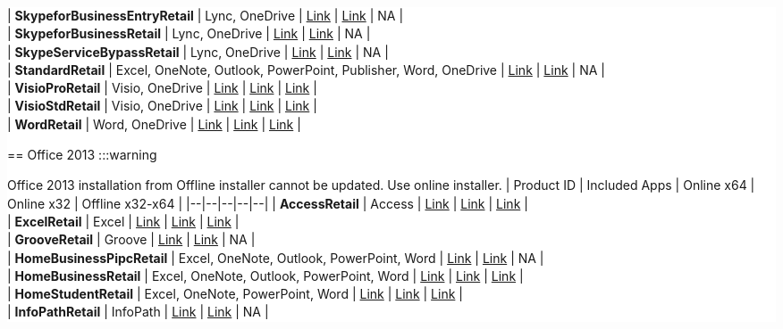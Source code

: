 | **SkypeforBusinessEntryRetail** | Lync, OneDrive |  [Link](https://c2rsetup.officeapps.live.com/c2r/download.aspx?ProductreleaseID=SkypeforBusinessEntryRetail&platform=x64&language=en-us&version=O16GA) |  [Link](https://c2rsetup.officeapps.live.com/c2r/download.aspx?ProductreleaseID=SkypeforBusinessEntryRetail&platform=x86&language=en-us&version=O16GA) |   NA |  
| **SkypeforBusinessRetail** | Lync, OneDrive |  [Link](https://c2rsetup.officeapps.live.com/c2r/download.aspx?ProductreleaseID=SkypeforBusinessRetail&platform=x64&language=en-us&version=O16GA) |  [Link](https://c2rsetup.officeapps.live.com/c2r/download.aspx?ProductreleaseID=SkypeforBusinessRetail&platform=x86&language=en-us&version=O16GA) |   NA |  
| **SkypeServiceBypassRetail** | Lync, OneDrive |  [Link](https://c2rsetup.officeapps.live.com/c2r/download.aspx?ProductreleaseID=SkypeServiceBypassRetail&platform=x64&language=en-us&version=O16GA) |  [Link](https://c2rsetup.officeapps.live.com/c2r/download.aspx?ProductreleaseID=SkypeServiceBypassRetail&platform=x86&language=en-us&version=O16GA) |   NA |  
| **StandardRetail** | Excel, OneNote, Outlook, PowerPoint, Publisher, Word, OneDrive |  [Link](https://c2rsetup.officeapps.live.com/c2r/download.aspx?ProductreleaseID=StandardRetail&platform=x64&language=en-us&version=O16GA) |  [Link](https://c2rsetup.officeapps.live.com/c2r/download.aspx?ProductreleaseID=StandardRetail&platform=x86&language=en-us&version=O16GA) |   NA |  
| **VisioProRetail** | Visio, OneDrive |  [Link](https://c2rsetup.officeapps.live.com/c2r/download.aspx?ProductreleaseID=VisioProRetail&platform=x64&language=en-us&version=O16GA) |  [Link](https://c2rsetup.officeapps.live.com/c2r/download.aspx?ProductreleaseID=VisioProRetail&platform=x86&language=en-us&version=O16GA) |  [Link](https://officecdn.microsoft.com/db/492350f6-3a01-4f97-b9c0-c7c6ddf67d60/media/en-us/VisioProRetail.img) |  
| **VisioStdRetail** | Visio, OneDrive |  [Link](https://c2rsetup.officeapps.live.com/c2r/download.aspx?ProductreleaseID=VisioStdRetail&platform=x64&language=en-us&version=O16GA) |  [Link](https://c2rsetup.officeapps.live.com/c2r/download.aspx?ProductreleaseID=VisioStdRetail&platform=x86&language=en-us&version=O16GA) |  [Link](https://officecdn.microsoft.com/db/492350f6-3a01-4f97-b9c0-c7c6ddf67d60/media/en-us/VisioStdRetail.img) |  
| **WordRetail** | Word, OneDrive |  [Link](https://c2rsetup.officeapps.live.com/c2r/download.aspx?ProductreleaseID=WordRetail&platform=x64&language=en-us&version=O16GA) |  [Link](https://c2rsetup.officeapps.live.com/c2r/download.aspx?ProductreleaseID=WordRetail&platform=x86&language=en-us&version=O16GA) |  [Link](https://officecdn.microsoft.com/db/492350f6-3a01-4f97-b9c0-c7c6ddf67d60/media/en-us/WordRetail.img) |  

== Office 2013
:::warning

Office 2013 installation from Offline installer cannot be updated. Use online installer.
| Product ID | Included Apps | Online x64 | Online x32 | Offline x32-x64 |
|--|--|--|--|--|
| **AccessRetail** | Access |  [Link](https://c2rsetup.officeapps.live.com/c2r/download.aspx?ProductreleaseID=AccessRetail&platform=x64&language=en-us&version=O15GA) |  [Link](https://c2rsetup.officeapps.live.com/c2r/download.aspx?ProductreleaseID=AccessRetail&platform=x86&language=en-us&version=O15GA) |  [Link](https://officecdn.microsoft.com/db/39168d7e-077b-48e7-872c-b232c3e72675/media/en-us/AccessRetail.img) |  
| **ExcelRetail** | Excel |  [Link](https://c2rsetup.officeapps.live.com/c2r/download.aspx?ProductreleaseID=ExcelRetail&platform=x64&language=en-us&version=O15GA) |  [Link](https://c2rsetup.officeapps.live.com/c2r/download.aspx?ProductreleaseID=ExcelRetail&platform=x86&language=en-us&version=O15GA) |  [Link](https://officecdn.microsoft.com/db/39168d7e-077b-48e7-872c-b232c3e72675/media/en-us/ExcelRetail.img) |  
| **GrooveRetail** | Groove |  [Link](https://c2rsetup.officeapps.live.com/c2r/download.aspx?ProductreleaseID=GrooveRetail&platform=x64&language=en-us&version=O15GA) |  [Link](https://c2rsetup.officeapps.live.com/c2r/download.aspx?ProductreleaseID=GrooveRetail&platform=x86&language=en-us&version=O15GA) |   NA |  
| **HomeBusinessPipcRetail** | Excel, OneNote, Outlook, PowerPoint, Word |  [Link](https://c2rsetup.officeapps.live.com/c2r/download.aspx?ProductreleaseID=HomeBusinessPipcRetail&platform=x64&language=en-us&version=O15GA) |  [Link](https://c2rsetup.officeapps.live.com/c2r/download.aspx?ProductreleaseID=HomeBusinessPipcRetail&platform=x86&language=en-us&version=O15GA) |   NA |  
| **HomeBusinessRetail** | Excel, OneNote, Outlook, PowerPoint, Word |  [Link](https://c2rsetup.officeapps.live.com/c2r/download.aspx?ProductreleaseID=HomeBusinessRetail&platform=x64&language=en-us&version=O15GA) |  [Link](https://c2rsetup.officeapps.live.com/c2r/download.aspx?ProductreleaseID=HomeBusinessRetail&platform=x86&language=en-us&version=O15GA) |  [Link](https://officecdn.microsoft.com/db/39168d7e-077b-48e7-872c-b232c3e72675/media/en-us/HomeBusinessRetail.img) |  
| **HomeStudentRetail** | Excel, OneNote, PowerPoint, Word |  [Link](https://c2rsetup.officeapps.live.com/c2r/download.aspx?ProductreleaseID=HomeStudentRetail&platform=x64&language=en-us&version=O15GA) |  [Link](https://c2rsetup.officeapps.live.com/c2r/download.aspx?ProductreleaseID=HomeStudentRetail&platform=x86&language=en-us&version=O15GA) |  [Link](https://officecdn.microsoft.com/db/39168d7e-077b-48e7-872c-b232c3e72675/media/en-us/HomeStudentRetail.img) |  
| **InfoPathRetail** | InfoPath |  [Link](https://c2rsetup.officeapps.live.com/c2r/download.aspx?ProductreleaseID=InfoPathRetail&platform=x64&language=en-us&version=O15GA) |  [Link](https://c2rsetup.officeapps.live.com/c2r/download.aspx?ProductreleaseID=InfoPathRetail&platform=x86&language=en-us&version=O15GA) |   NA |  